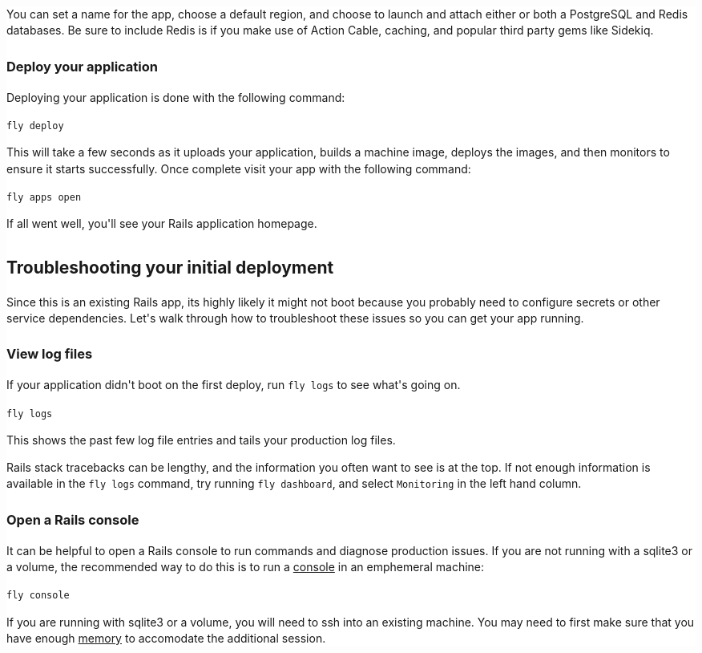 You can set a name for the app, choose a default region, and choose to launch
and attach either or both a PostgreSQL and Redis databases.  Be sure to include
Redis is if you make use of Action Cable, caching, and popular third party gems
like Sidekiq.

### Deploy your application

Deploying your application is done with the following command:

```cmd
fly deploy
```

This will take a few seconds as it uploads your application, builds a machine image,
deploys the images, and then monitors to ensure it starts successfully. Once complete
visit your app with the following command:

```cmd
fly apps open
```

If all went well, you'll see your Rails application homepage.

## Troubleshooting your initial deployment

Since this is an existing Rails app, its highly likely it might not boot because you probably need to configure secrets or other service dependencies. Let's walk through how to troubleshoot these issues so you can get your app running.

### View log files

If your application didn't boot on the first deploy, run `fly logs` to see what's going on.

```cmd
fly logs
```

This shows the past few log file entries and tails your production log files.

Rails stack tracebacks can be lengthy, and the information you often want
to see is at the top.  If not enough information is available in the
`fly logs` command, try running `fly dashboard`, and select `Monitoring`
in the left hand column.

### Open a Rails console

It can be helpful to open a Rails console to run commands and diagnose production issues.  If you are not running with a sqlite3 or a volume, the recommended way to do this is to run a [console](../../../reference/configuration/#console-command) in an emphemeral machine:

```cmd
fly console
```

If you are running with sqlite3 or a volume, you will need to ssh into an existing machine.  You may need to first make sure that you have enough
[memory](../dockerfiles/#out-of-memory) to accomodate the additional session.
